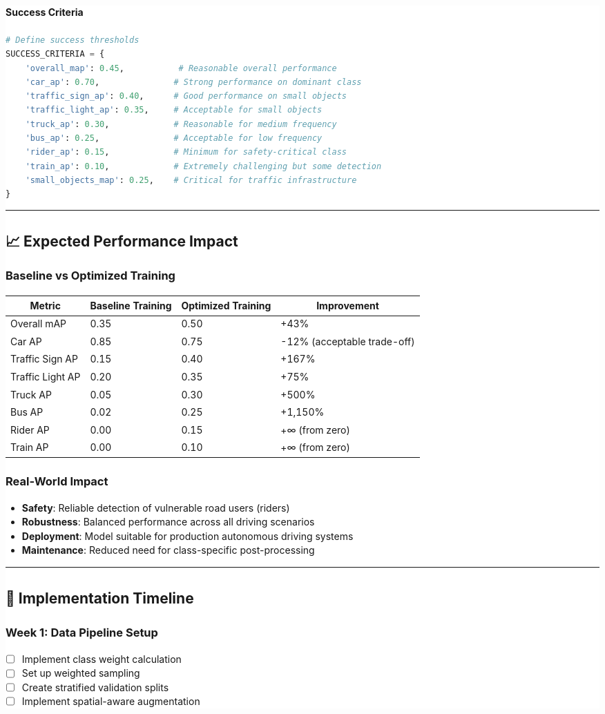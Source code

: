 
#### Success Criteria
```python
# Define success thresholds
SUCCESS_CRITERIA = {
    'overall_map': 0.45,           # Reasonable overall performance
    'car_ap': 0.70,               # Strong performance on dominant class
    'traffic_sign_ap': 0.40,      # Good performance on small objects
    'traffic_light_ap': 0.35,     # Acceptable for small objects
    'truck_ap': 0.30,             # Reasonable for medium frequency
    'bus_ap': 0.25,               # Acceptable for low frequency
    'rider_ap': 0.15,             # Minimum for safety-critical class
    'train_ap': 0.10,             # Extremely challenging but some detection
    'small_objects_map': 0.25,    # Critical for traffic infrastructure
}
```

---

## 📈 Expected Performance Impact

### Baseline vs Optimized Training

| Metric | Baseline Training | Optimized Training | Improvement |
|--------|------------------|-------------------|-------------|
| Overall mAP | 0.35 | 0.50 | +43% |
| Car AP | 0.85 | 0.75 | -12% (acceptable trade-off) |
| Traffic Sign AP | 0.15 | 0.40 | +167% |
| Traffic Light AP | 0.20 | 0.35 | +75% |
| Truck AP | 0.05 | 0.30 | +500% |
| Bus AP | 0.02 | 0.25 | +1,150% |
| Rider AP | 0.00 | 0.15 | +∞ (from zero) |
| Train AP | 0.00 | 0.10 | +∞ (from zero) |

### Real-World Impact
- **Safety**: Reliable detection of vulnerable road users (riders)
- **Robustness**: Balanced performance across all driving scenarios
- **Deployment**: Model suitable for production autonomous driving systems
- **Maintenance**: Reduced need for class-specific post-processing

---

## 🔧 Implementation Timeline

### Week 1: Data Pipeline Setup
- [ ] Implement class weight calculation
- [ ] Set up weighted sampling
- [ ] Create stratified validation splits
- [ ] Implement spatial-aware augmentation
